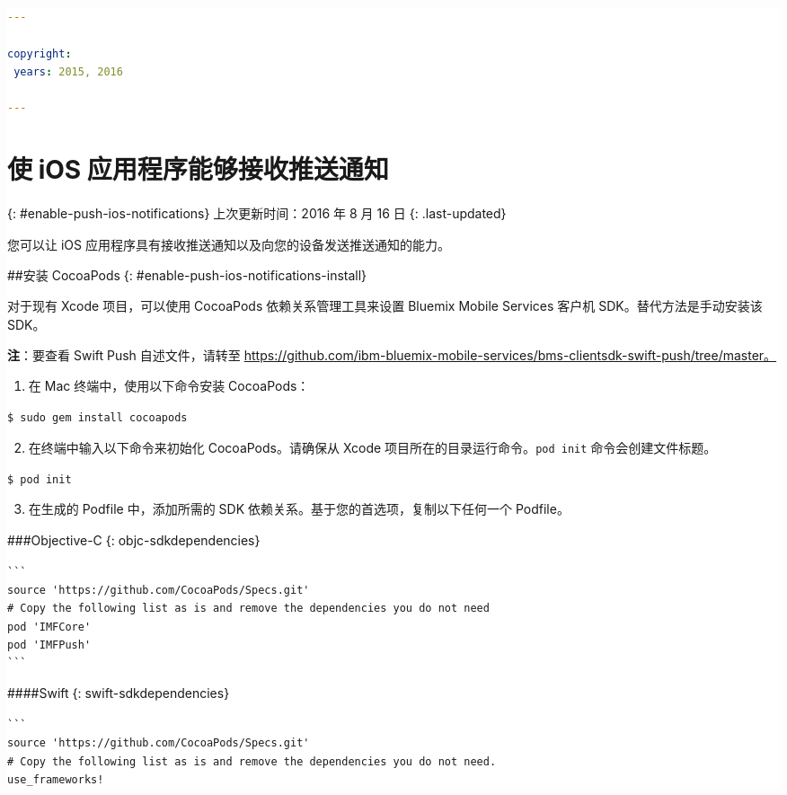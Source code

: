 ```yaml
---

copyright:
 years: 2015, 2016

---
```


# 使 iOS 应用程序能够接收推送通知
{: #enable-push-ios-notifications}
上次更新时间：2016 年 8 月 16 日
{: .last-updated}

您可以让 iOS 应用程序具有接收推送通知以及向您的设备发送推送通知的能力。


##安装 CocoaPods
{: #enable-push-ios-notifications-install}

对于现有 Xcode 项目，可以使用 CocoaPods 依赖关系管理工具来设置 Bluemix Mobile Services 客户机 SDK。替代方法是手动安装该 SDK。

**注**：要查看 Swift Push 自述文件，请转至 https://github.com/ibm-bluemix-mobile-services/bms-clientsdk-swift-push/tree/master。



1. 在 Mac 终端中，使用以下命令安装 CocoaPods：

```
$ sudo gem install cocoapods
```
2. 在终端中输入以下命令来初始化 CocoaPods。请确保从 Xcode 项目所在的目录运行命令。`pod init` 命令会创建文件标题。
  
```
$ pod init
```
3. 在生成的 Podfile 中，添加所需的 SDK 依赖关系。基于您的首选项，复制以下任何一个 Podfile。

###Objective-C
   {: objc-sdkdependencies}

    ```
    source 'https://github.com/CocoaPods/Specs.git'
	# Copy the following list as is and remove the dependencies you do not need
	pod 'IMFCore'
	pod 'IMFPush'
	```

####Swift
   {: swift-sdkdependencies}

	```
	source 'https://github.com/CocoaPods/Specs.git'
	# Copy the following list as is and remove the dependencies you do not need.
	use_frameworks!
